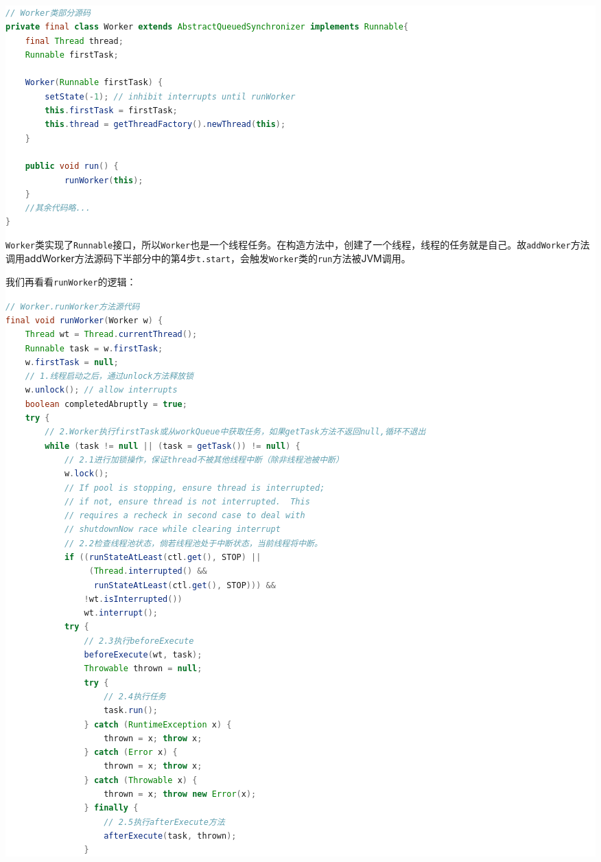 ```java
// Worker类部分源码
private final class Worker extends AbstractQueuedSynchronizer implements Runnable{
    final Thread thread;
    Runnable firstTask;

    Worker(Runnable firstTask) {
        setState(-1); // inhibit interrupts until runWorker
        this.firstTask = firstTask;
        this.thread = getThreadFactory().newThread(this);
    }

    public void run() {
            runWorker(this);
    }
    //其余代码略...
}
```

`Worker`类实现了`Runnable`接口，所以`Worker`也是一个线程任务。在构造方法中，创建了一个线程，线程的任务就是自己。故`addWorker`方法调用addWorker方法源码下半部分中的第4步`t.start`，会触发`Worker`类的`run`方法被JVM调用。

我们再看看`runWorker`的逻辑：

```java
// Worker.runWorker方法源代码
final void runWorker(Worker w) {
    Thread wt = Thread.currentThread();
    Runnable task = w.firstTask;
    w.firstTask = null;
    // 1.线程启动之后，通过unlock方法释放锁
    w.unlock(); // allow interrupts
    boolean completedAbruptly = true;
    try {
        // 2.Worker执行firstTask或从workQueue中获取任务，如果getTask方法不返回null,循环不退出
        while (task != null || (task = getTask()) != null) {
            // 2.1进行加锁操作，保证thread不被其他线程中断（除非线程池被中断）
            w.lock();
            // If pool is stopping, ensure thread is interrupted;
            // if not, ensure thread is not interrupted.  This
            // requires a recheck in second case to deal with
            // shutdownNow race while clearing interrupt
            // 2.2检查线程池状态，倘若线程池处于中断状态，当前线程将中断。 
            if ((runStateAtLeast(ctl.get(), STOP) ||
                 (Thread.interrupted() &&
                  runStateAtLeast(ctl.get(), STOP))) &&
                !wt.isInterrupted())
                wt.interrupt();
            try {
                // 2.3执行beforeExecute 
                beforeExecute(wt, task);
                Throwable thrown = null;
                try {
                    // 2.4执行任务
                    task.run();
                } catch (RuntimeException x) {
                    thrown = x; throw x;
                } catch (Error x) {
                    thrown = x; throw x;
                } catch (Throwable x) {
                    thrown = x; throw new Error(x);
                } finally {
                    // 2.5执行afterExecute方法 
                    afterExecute(task, thrown);
                }
```